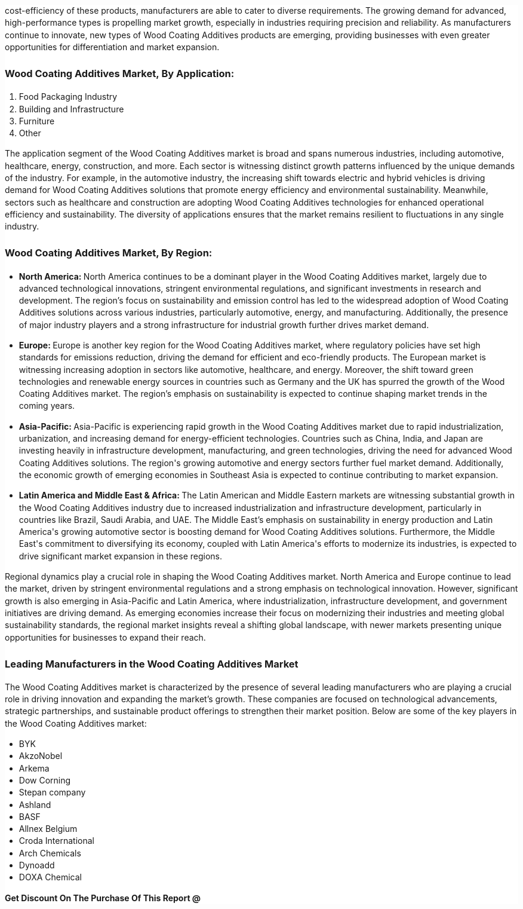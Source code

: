 cost-efficiency of these products, manufacturers are able to cater to diverse requirements. The growing demand for advanced, high-performance types is propelling market growth, especially in industries requiring precision and reliability. As manufacturers continue to innovate, new types of Wood Coating Additives products are emerging, providing businesses with even greater opportunities for differentiation and market expansion.</p><h3>Wood Coating Additives Market,&nbsp;By Application:</h3><ol><li>Food Packaging Industry<li> Building and Infrastructure<li> Furniture<li> Other</li></ol><p>The application segment of the Wood Coating Additives market is broad and spans numerous industries, including automotive, healthcare, energy, construction, and more. Each sector is witnessing distinct growth patterns influenced by the unique demands of the industry. For example, in the automotive industry, the increasing shift towards electric and hybrid vehicles is driving demand for Wood Coating Additives solutions that promote energy efficiency and environmental sustainability. Meanwhile, sectors such as healthcare and construction are adopting Wood Coating Additives technologies for enhanced operational efficiency and sustainability. The diversity of applications ensures that the market remains resilient to fluctuations in any single industry.</p><h3>Wood Coating Additives Market, By Region:</h3><ul><li><p><strong>North America:&nbsp;</strong>North America continues to be a dominant player in the Wood Coating Additives market, largely due to advanced technological innovations, stringent environmental regulations, and significant investments in research and development. The region&rsquo;s focus on sustainability and emission control has led to the widespread adoption of Wood Coating Additives solutions across various industries, particularly automotive, energy, and manufacturing. Additionally, the presence of major industry players and a strong infrastructure for industrial growth further drives market demand.</p></li><li><p><strong><strong>Europe:&nbsp;</strong></strong>Europe is another key region for the Wood Coating Additives market, where regulatory policies have set high standards for emissions reduction, driving the demand for efficient and eco-friendly products. The European market is witnessing increasing adoption in sectors like automotive, healthcare, and energy. Moreover, the shift toward green technologies and renewable energy sources in countries such as Germany and the UK has spurred the growth of the Wood Coating Additives market. The region&rsquo;s emphasis on sustainability is expected to continue shaping market trends in the coming years.</p></li><li><p><strong><strong>Asia-Pacific:&nbsp;</strong></strong>Asia-Pacific is experiencing rapid growth in the Wood Coating Additives market due to rapid industrialization, urbanization, and increasing demand for energy-efficient technologies. Countries such as China, India, and Japan are investing heavily in infrastructure development, manufacturing, and green technologies, driving the need for advanced Wood Coating Additives solutions. The region's growing automotive and energy sectors further fuel market demand. Additionally, the economic growth of emerging economies in Southeast Asia is expected to continue contributing to market expansion.</p></li><li><p><strong><strong>Latin America and Middle East &amp; Africa:&nbsp;</strong></strong>The Latin American and Middle Eastern markets are witnessing substantial growth in the Wood Coating Additives industry due to increased industrialization and infrastructure development, particularly in countries like Brazil, Saudi Arabia, and UAE. The Middle East&rsquo;s emphasis on sustainability in energy production and Latin America's growing automotive sector is boosting demand for Wood Coating Additives solutions. Furthermore, the Middle East's commitment to diversifying its economy, coupled with Latin America's efforts to modernize its industries, is expected to drive significant market expansion in these regions.</p></li></ul><p>Regional dynamics play a crucial role in shaping the Wood Coating Additives market. North America and Europe continue to lead the market, driven by stringent environmental regulations and a strong emphasis on technological innovation. However, significant growth is also emerging in Asia-Pacific and Latin America, where industrialization, infrastructure development, and government initiatives are driving demand. As emerging economies increase their focus on modernizing their industries and meeting global sustainability standards, the regional market insights reveal a shifting global landscape, with newer markets presenting unique opportunities for businesses to expand their reach.</p><h3><strong>Leading Manufacturers in the Wood Coating Additives Market</strong></h3><p>The Wood Coating Additives market is characterized by the presence of several leading manufacturers who are playing a crucial role in driving innovation and expanding the market&rsquo;s growth. These companies are focused on technological advancements, strategic partnerships, and sustainable product offerings to strengthen their market position. Below are some of the key players in the Wood Coating Additives market:</p></div><div class="article-main__content" data-test-id="publishing-text-block"><ul><li><span class="">BYK<li> AkzoNobel<li> Arkema<li> Dow Corning<li> Stepan company<li> Ashland<li> BASF<li> Allnex Belgium<li> Croda International<li> Arch Chemicals<li> Dynoadd<li> DOXA Chemical</span></li></ul></div><div class="article-main__content" data-test-id="publishing-text-block"><p><span class="font-[700]"><strong>Get Discount On The Purchase Of This Report @</strong>